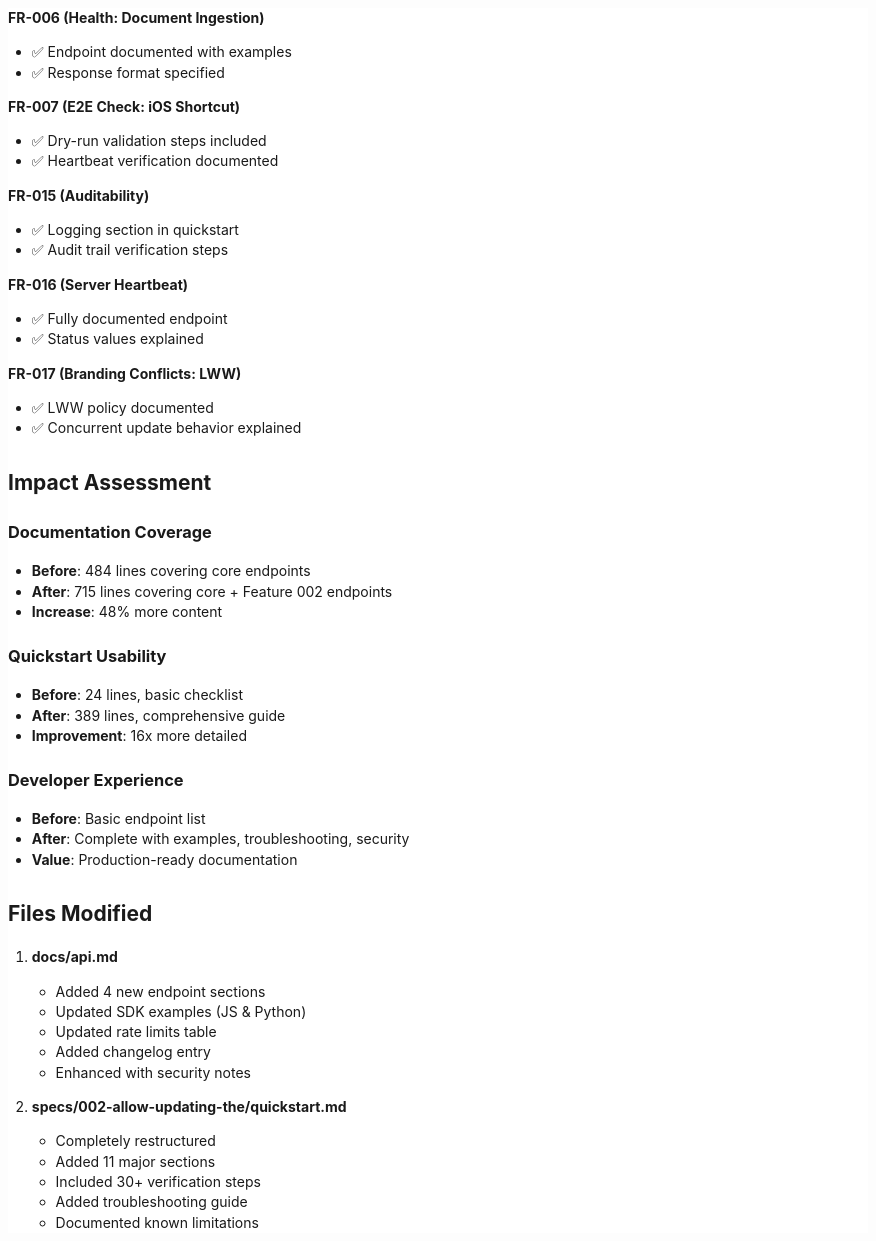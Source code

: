 **FR-006 (Health: Document Ingestion)**
- ✅ Endpoint documented with examples
- ✅ Response format specified

**FR-007 (E2E Check: iOS Shortcut)**
- ✅ Dry-run validation steps included
- ✅ Heartbeat verification documented

**FR-015 (Auditability)**
- ✅ Logging section in quickstart
- ✅ Audit trail verification steps

**FR-016 (Server Heartbeat)**
- ✅ Fully documented endpoint
- ✅ Status values explained

**FR-017 (Branding Conflicts: LWW)**
- ✅ LWW policy documented
- ✅ Concurrent update behavior explained

## Impact Assessment

### Documentation Coverage
- **Before**: 484 lines covering core endpoints
- **After**: 715 lines covering core + Feature 002 endpoints
- **Increase**: 48% more content

### Quickstart Usability
- **Before**: 24 lines, basic checklist
- **After**: 389 lines, comprehensive guide
- **Improvement**: 16x more detailed

### Developer Experience
- **Before**: Basic endpoint list
- **After**: Complete with examples, troubleshooting, security
- **Value**: Production-ready documentation

## Files Modified

1. **docs/api.md**
   - Added 4 new endpoint sections
   - Updated SDK examples (JS & Python)
   - Updated rate limits table
   - Added changelog entry
   - Enhanced with security notes

2. **specs/002-allow-updating-the/quickstart.md**
   - Completely restructured
   - Added 11 major sections
   - Included 30+ verification steps
   - Added troubleshooting guide
   - Documented known limitations
